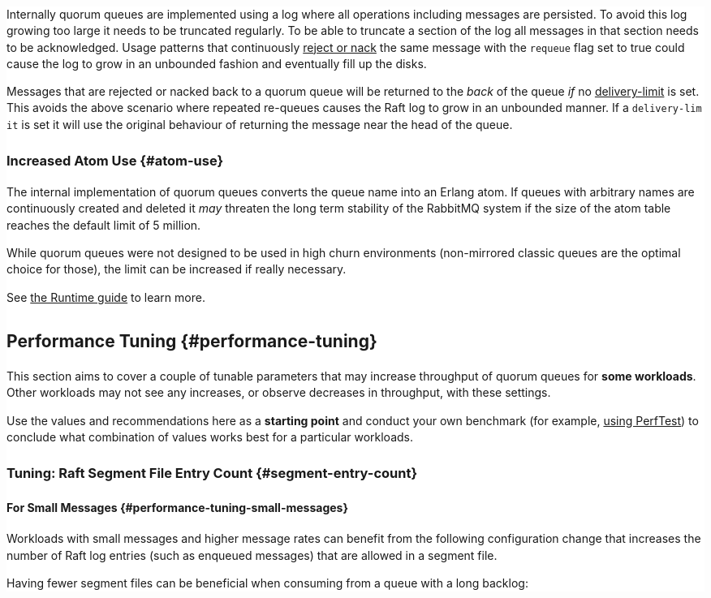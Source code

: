 Internally quorum queues are implemented using a log where all operations including
messages are persisted. To avoid this log growing too large it needs to be
truncated regularly. To be able to truncate a section of the log all messages
in that section needs to be acknowledged. Usage patterns that continuously
[reject or nack](./nack) the same message with the `requeue` flag set to true
could cause the log to grow in an unbounded fashion and eventually fill
up the disks.

Messages that are rejected or nacked back to a quorum queue will be
returned to the _back_ of the queue _if_ no [delivery-limit](#poison-message-handling) is set. This avoids
the above scenario where repeated re-queues causes the Raft log to grow in an
unbounded manner. If a `delivery-limit` is set it will use the original behaviour
of returning the message near the head of the queue.

### Increased Atom Use {#atom-use}

The internal implementation of quorum queues converts the queue name
into an Erlang atom. If queues with arbitrary names are continuously
created and deleted it _may_ threaten the long term stability of the
RabbitMQ system if the size of the atom table reaches the default limit of
5 million.

While quorum queues were not designed to be used in high churn environments
(non-mirrored classic queues are the optimal choice for those), the limit
can be increased if really necessary.

See [the Runtime guide](./runtime#atom-usage) to learn more.


## Performance Tuning {#performance-tuning}

This section aims to cover a couple of tunable parameters that may increase throughput of quorum queues for
**some workloads**. Other workloads may not see any increases, or observe decreases in throughput, with these settings.

Use the values and recommendations here as a **starting point** and conduct your own benchmark (for example,
[using PerfTest](https://rabbitmq.github.io/rabbitmq-perf-test/stable/htmlsingle/)) to conclude what combination of values works best for a particular workloads.

### Tuning: Raft Segment File Entry Count {#segment-entry-count}

#### For Small Messages {#performance-tuning-small-messages}

Workloads with small messages and higher message rates can benefit from the following
configuration change that increases the number of Raft log entries (such as enqueued messages)
that are allowed in a segment file.

Having fewer segment files can be beneficial when consuming from a queue with a long backlog:
